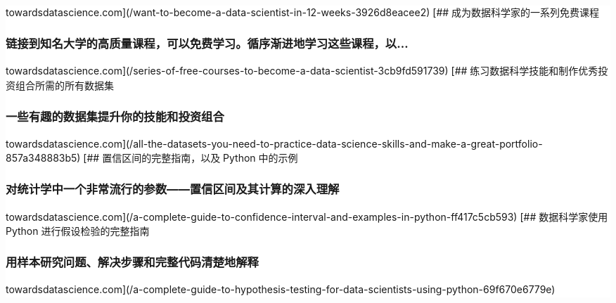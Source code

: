towardsdatascience.com](/want-to-become-a-data-scientist-in-12-weeks-3926d8eacee2) [](/series-of-free-courses-to-become-a-data-scientist-3cb9fd591739) [## 成为数据科学家的一系列免费课程

### 链接到知名大学的高质量课程，可以免费学习。循序渐进地学习这些课程，以…

towardsdatascience.com](/series-of-free-courses-to-become-a-data-scientist-3cb9fd591739) [](/all-the-datasets-you-need-to-practice-data-science-skills-and-make-a-great-portfolio-857a348883b5) [## 练习数据科学技能和制作优秀投资组合所需的所有数据集

### 一些有趣的数据集提升你的技能和投资组合

towardsdatascience.com](/all-the-datasets-you-need-to-practice-data-science-skills-and-make-a-great-portfolio-857a348883b5) [](/a-complete-guide-to-confidence-interval-and-examples-in-python-ff417c5cb593) [## 置信区间的完整指南，以及 Python 中的示例

### 对统计学中一个非常流行的参数——置信区间及其计算的深入理解

towardsdatascience.com](/a-complete-guide-to-confidence-interval-and-examples-in-python-ff417c5cb593) [](/a-complete-guide-to-hypothesis-testing-for-data-scientists-using-python-69f670e6779e) [## 数据科学家使用 Python 进行假设检验的完整指南

### 用样本研究问题、解决步骤和完整代码清楚地解释

towardsdatascience.com](/a-complete-guide-to-hypothesis-testing-for-data-scientists-using-python-69f670e6779e)